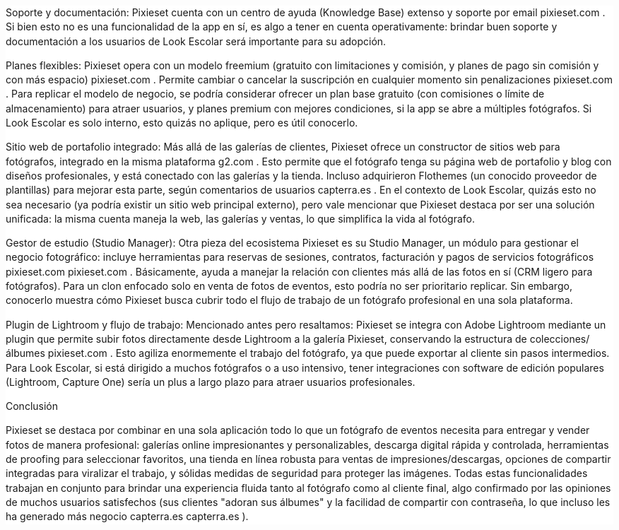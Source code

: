 Soporte y documentación: Pixieset cuenta con un centro de ayuda (Knowledge Base) extenso y soporte por email
pixieset.com
. Si bien esto no es una funcionalidad de la app en sí, es algo a tener en cuenta operativamente: brindar buen soporte y documentación a los usuarios de Look Escolar será importante para su adopción.

Planes flexibles: Pixieset opera con un modelo freemium (gratuito con limitaciones y comisión, y planes de pago sin comisión y con más espacio)
pixieset.com
. Permite cambiar o cancelar la suscripción en cualquier momento sin penalizaciones
pixieset.com
. Para replicar el modelo de negocio, se podría considerar ofrecer un plan base gratuito (con comisiones o límite de almacenamiento) para atraer usuarios, y planes premium con mejores condiciones, si la app se abre a múltiples fotógrafos. Si Look Escolar es solo interno, esto quizás no aplique, pero es útil conocerlo.

Sitio web de portafolio integrado: Más allá de las galerías de clientes, Pixieset ofrece un constructor de sitios web para fotógrafos, integrado en la misma plataforma
g2.com
. Esto permite que el fotógrafo tenga su página web de portafolio y blog con diseños profesionales, y está conectado con las galerías y la tienda. Incluso adquirieron Flothemes (un conocido proveedor de plantillas) para mejorar esta parte, según comentarios de usuarios
capterra.es
. En el contexto de Look Escolar, quizás esto no sea necesario (ya podría existir un sitio web principal externo), pero vale mencionar que Pixieset destaca por ser una solución unificada: la misma cuenta maneja la web, las galerías y ventas, lo que simplifica la vida al fotógrafo.

Gestor de estudio (Studio Manager): Otra pieza del ecosistema Pixieset es su Studio Manager, un módulo para gestionar el negocio fotográfico: incluye herramientas para reservas de sesiones, contratos, facturación y pagos de servicios fotográficos
pixieset.com
pixieset.com
. Básicamente, ayuda a manejar la relación con clientes más allá de las fotos en sí (CRM ligero para fotógrafos). Para un clon enfocado solo en venta de fotos de eventos, esto podría no ser prioritario replicar. Sin embargo, conocerlo muestra cómo Pixieset busca cubrir todo el flujo de trabajo de un fotógrafo profesional en una sola plataforma.

Plugin de Lightroom y flujo de trabajo: Mencionado antes pero resaltamos: Pixieset se integra con Adobe Lightroom mediante un plugin que permite subir fotos directamente desde Lightroom a la galería Pixieset, conservando la estructura de colecciones/álbumes
pixieset.com
. Esto agiliza enormemente el trabajo del fotógrafo, ya que puede exportar al cliente sin pasos intermedios. Para Look Escolar, si está dirigido a muchos fotógrafos o a uso intensivo, tener integraciones con software de edición populares (Lightroom, Capture One) sería un plus a largo plazo para atraer usuarios profesionales.

Conclusión

Pixieset se destaca por combinar en una sola aplicación todo lo que un fotógrafo de eventos necesita para entregar y vender fotos de manera profesional: galerías online impresionantes y personalizables, descarga digital rápida y controlada, herramientas de proofing para seleccionar favoritos, una tienda en línea robusta para ventas de impresiones/descargas, opciones de compartir integradas para viralizar el trabajo, y sólidas medidas de seguridad para proteger las imágenes. Todas estas funcionalidades trabajan en conjunto para brindar una experiencia fluida tanto al fotógrafo como al cliente final, algo confirmado por las opiniones de muchos usuarios satisfechos (sus clientes "adoran sus álbumes" y la facilidad de compartir con contraseña, lo que incluso les ha generado más negocio
capterra.es
capterra.es
).
